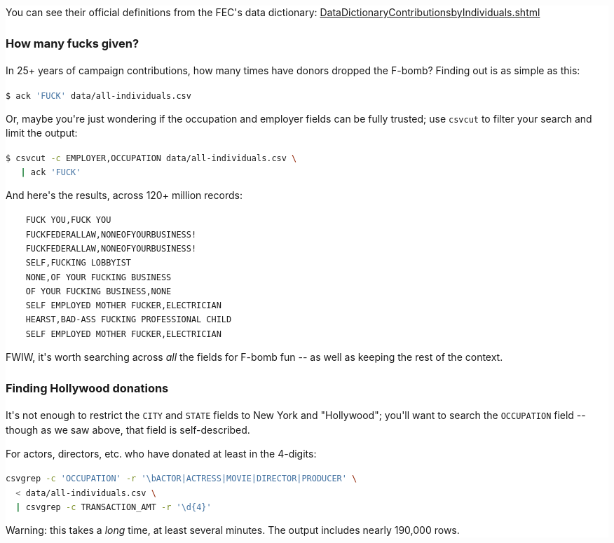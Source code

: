 You can see their official definitions from the FEC's data dictionary: [DataDictionaryContributionsbyIndividuals.shtml](http://www.fec.gov/finance/disclosure/metadata/DataDictionaryContributionsbyIndividuals.shtml)



### How many fucks given?

In 25+ years of campaign contributions, how many times have donors dropped the F-bomb? Finding out is as simple as this:

~~~sh
$ ack 'FUCK' data/all-individuals.csv
~~~


Or, maybe you're just wondering if the occupation and employer fields can be fully trusted; use `csvcut` to filter your search and limit the output:

~~~sh
$ csvcut -c EMPLOYER,OCCUPATION data/all-individuals.csv \
   | ack 'FUCK'
~~~

And here's the results, across 120+ million records:

        FUCK YOU,FUCK YOU
        FUCKFEDERALLAW,NONEOFYOURBUSINESS!
        FUCKFEDERALLAW,NONEOFYOURBUSINESS!
        SELF,FUCKING LOBBYIST
        NONE,OF YOUR FUCKING BUSINESS
        OF YOUR FUCKING BUSINESS,NONE
        SELF EMPLOYED MOTHER FUCKER,ELECTRICIAN
        HEARST,BAD-ASS FUCKING PROFESSIONAL CHILD
        SELF EMPLOYED MOTHER FUCKER,ELECTRICIAN



FWIW, it's worth searching across _all_ the fields for F-bomb fun -- as well as keeping the rest of the context.



### Finding Hollywood donations


It's not enough to restrict the `CITY` and `STATE` fields to New York and "Hollywood"; you'll want to search the `OCCUPATION` field -- though as we saw above, that field is self-described. 


For actors, directors, etc. who have donated at least in the 4-digits:

~~~sh
csvgrep -c 'OCCUPATION' -r '\bACTOR|ACTRESS|MOVIE|DIRECTOR|PRODUCER' \
  < data/all-individuals.csv \  
  | csvgrep -c TRANSACTION_AMT -r '\d{4}'
~~~

Warning: this takes a _long_ time, at least several minutes. The output includes nearly 190,000 rows.
